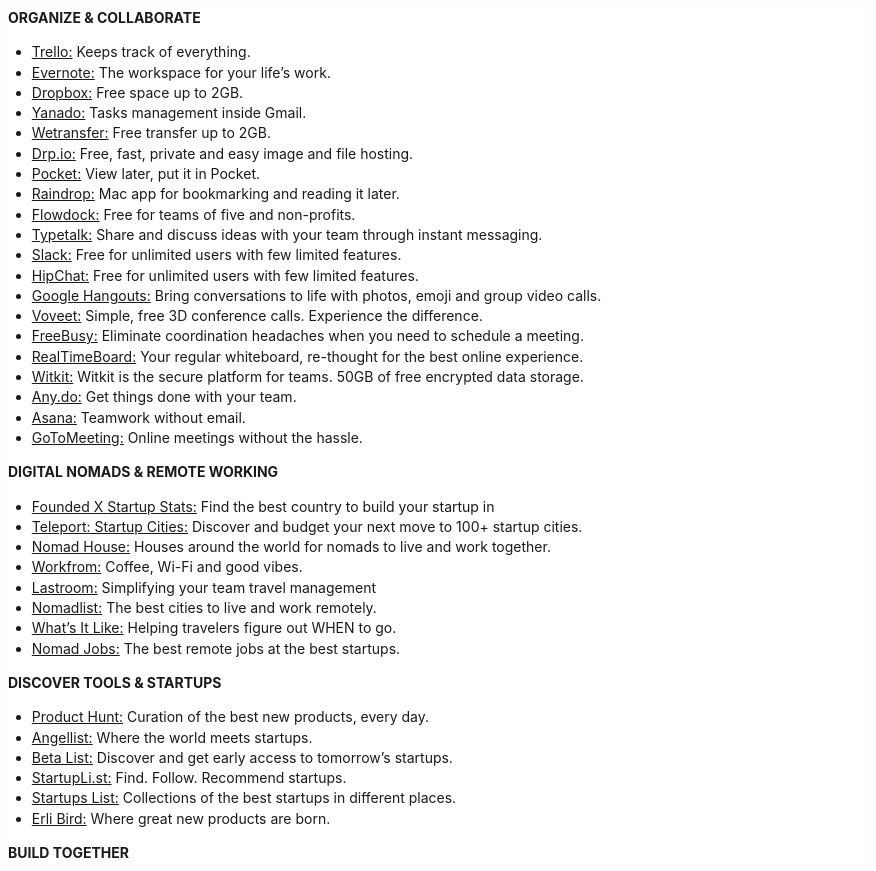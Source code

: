 ****ORGANIZE & COLLABORATE****  

*   [Trello:](https://trello.com/) Keeps track of everything.
*   [Evernote:](https://evernote.com/) The workspace for your life’s work.
*   [Dropbox:](https://www.dropbox.com/) Free space up to 2GB.
*   [Yanado:](http://yanado.com/index.php) Tasks management inside Gmail.
*   [Wetransfer:](https://www.wetransfer.com/) Free transfer up to 2GB.
*   [Drp.io:](http://drp.io/) Free, fast, private and easy image and file hosting.
*   [Pocket:](https://getpocket.com/) View later, put it in Pocket.
*   [Raindrop:](https://raindrop.io/) Mac app for bookmarking and reading it later.
*   [Flowdock:](https://www.flowdock.com/) Free for teams of five and non-profits.
*   [Typetalk:](http://www.typetalk.in/) Share and discuss ideas with your team through instant messaging.
*   [Slack:](https://slack.com/) Free for unlimited users with few limited features.
*   [HipChat:](https://www.hipchat.com/) Free for unlimited users with few limited features.
*   [Google Hangouts:](https://www.google.com/hangouts/) Bring conversations to life with photos, emoji and group video calls.
*   [Voveet:](http://www.voxeet.com/) Simple, free 3D conference calls. Experience the difference.
*   [FreeBusy:](https://www.freebusy.io/) Eliminate coordination headaches when you need to schedule a meeting.
*   [RealTimeBoard:](https://realtimeboard.com/) Your regular whiteboard, re-thought for the best online experience.
*   [Witkit:](https://witkit.com/) Witkit is the secure platform for teams. 50GB of free encrypted data storage.
*   [Any.do:](http://www.any.do/) Get things done with your team.
*   [Asana:](https://asana.com/) Teamwork without email.
*   [GoToMeeting:](https://free.gotomeeting.com/) Online meetings without the hassle.

****DIGITAL NOMADS & REMOTE WORKING****  

*   [Founded X Startup Stats:](http://foundedx.com/stats) Find the best country to build your startup in
*   [Teleport: Startup Cities:](http://teleport.org/) Discover and budget your next move to 100+ startup cities.
*   [Nomad House:](https://nomadhouse.io/) Houses around the world for nomads to live and work together.
*   [Workfrom:](https://workfrom.co/) Coffee, Wi-Fi and good vibes.
*   [Lastroom:](https://lastroom.com/) Simplifying your team travel management
*   [Nomadlist:](http://nomadli.st/) The best cities to live and work remotely.
*   [What’s It Like:](http://www.whatsitlikeapp.com/) Helping travelers figure out WHEN to go.
*   [Nomad Jobs:](http://nomadjobs.com/) The best remote jobs at the best startups.

****DISCOVER TOOLS & STARTUPS****  

*   [Product Hunt:](https://www.producthunt.com/) Curation of the best new products, every day.
*   [Angellist:](https://angel.co/) Where the world meets startups.
*   [Beta List:](http://betalist.com/) Discover and get early access to tomorrow’s startups.
*   [StartupLi.st:](http://startupli.st/) Find. Follow. Recommend startups.
*   [Startups List:](http://www.startups-list.com/) Collections of the best startups in different places.
*   [Erli Bird:](http://erlibird.com/) Where great new products are born.

****BUILD TOGETHER****  
